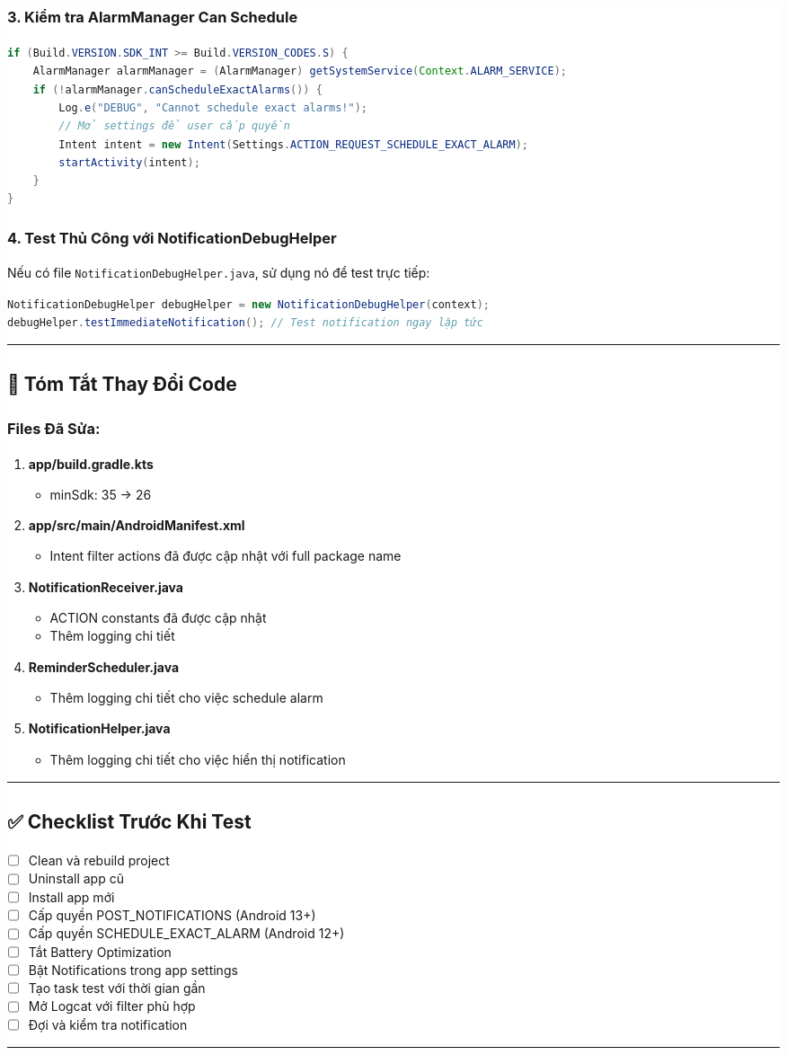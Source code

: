 ### 3. Kiểm tra AlarmManager Can Schedule
```java
if (Build.VERSION.SDK_INT >= Build.VERSION_CODES.S) {
    AlarmManager alarmManager = (AlarmManager) getSystemService(Context.ALARM_SERVICE);
    if (!alarmManager.canScheduleExactAlarms()) {
        Log.e("DEBUG", "Cannot schedule exact alarms!");
        // Mở settings để user cấp quyền
        Intent intent = new Intent(Settings.ACTION_REQUEST_SCHEDULE_EXACT_ALARM);
        startActivity(intent);
    }
}
```

### 4. Test Thủ Công với NotificationDebugHelper
Nếu có file `NotificationDebugHelper.java`, sử dụng nó để test trực tiếp:
```java
NotificationDebugHelper debugHelper = new NotificationDebugHelper(context);
debugHelper.testImmediateNotification(); // Test notification ngay lập tức
```

---

## 📝 Tóm Tắt Thay Đổi Code

### Files Đã Sửa:

1. **app/build.gradle.kts**
   - minSdk: 35 → 26

2. **app/src/main/AndroidManifest.xml**
   - Intent filter actions đã được cập nhật với full package name

3. **NotificationReceiver.java**
   - ACTION constants đã được cập nhật
   - Thêm logging chi tiết

4. **ReminderScheduler.java**
   - Thêm logging chi tiết cho việc schedule alarm

5. **NotificationHelper.java**
   - Thêm logging chi tiết cho việc hiển thị notification

---

## ✅ Checklist Trước Khi Test

- [ ] Clean và rebuild project
- [ ] Uninstall app cũ
- [ ] Install app mới
- [ ] Cấp quyền POST_NOTIFICATIONS (Android 13+)
- [ ] Cấp quyền SCHEDULE_EXACT_ALARM (Android 12+)
- [ ] Tắt Battery Optimization
- [ ] Bật Notifications trong app settings
- [ ] Tạo task test với thời gian gần
- [ ] Mở Logcat với filter phù hợp
- [ ] Đợi và kiểm tra notification

---